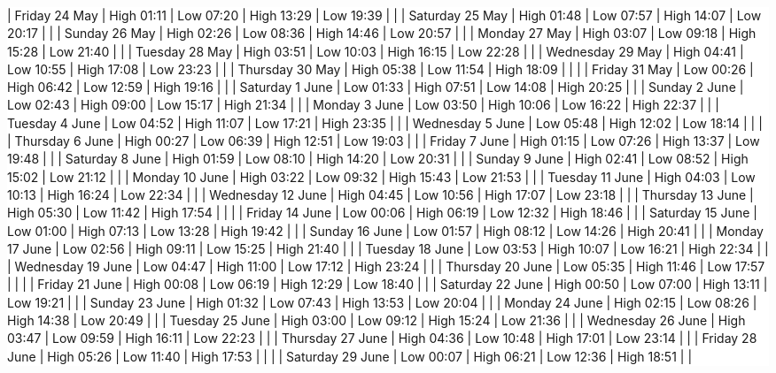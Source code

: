 | Friday 24 May | High 01:11 | Low 07:20 | High 13:29 | Low 19:39 |  |
| Saturday 25 May | High 01:48 | Low 07:57 | High 14:07 | Low 20:17 |  |
| Sunday 26 May | High 02:26 | Low 08:36 | High 14:46 | Low 20:57 |  |
| Monday 27 May | High 03:07 | Low 09:18 | High 15:28 | Low 21:40 |  |
| Tuesday 28 May | High 03:51 | Low 10:03 | High 16:15 | Low 22:28 |  |
| Wednesday 29 May | High 04:41 | Low 10:55 | High 17:08 | Low 23:23 |  |
| Thursday 30 May | High 05:38 | Low 11:54 | High 18:09 |  |  |
| Friday 31 May | Low 00:26 | High 06:42 | Low 12:59 | High 19:16 |  |
| Saturday 1 June | Low 01:33 | High 07:51 | Low 14:08 | High 20:25 |  |
| Sunday 2 June | Low 02:43 | High 09:00 | Low 15:17 | High 21:34 |  |
| Monday 3 June | Low 03:50 | High 10:06 | Low 16:22 | High 22:37 |  |
| Tuesday 4 June | Low 04:52 | High 11:07 | Low 17:21 | High 23:35 |  |
| Wednesday 5 June | Low 05:48 | High 12:02 | Low 18:14 |  |  |
| Thursday 6 June | High 00:27 | Low 06:39 | High 12:51 | Low 19:03 |  |
| Friday 7 June | High 01:15 | Low 07:26 | High 13:37 | Low 19:48 |  |
| Saturday 8 June | High 01:59 | Low 08:10 | High 14:20 | Low 20:31 |  |
| Sunday 9 June | High 02:41 | Low 08:52 | High 15:02 | Low 21:12 |  |
| Monday 10 June | High 03:22 | Low 09:32 | High 15:43 | Low 21:53 |  |
| Tuesday 11 June | High 04:03 | Low 10:13 | High 16:24 | Low 22:34 |  |
| Wednesday 12 June | High 04:45 | Low 10:56 | High 17:07 | Low 23:18 |  |
| Thursday 13 June | High 05:30 | Low 11:42 | High 17:54 |  |  |
| Friday 14 June | Low 00:06 | High 06:19 | Low 12:32 | High 18:46 |  |
| Saturday 15 June | Low 01:00 | High 07:13 | Low 13:28 | High 19:42 |  |
| Sunday 16 June | Low 01:57 | High 08:12 | Low 14:26 | High 20:41 |  |
| Monday 17 June | Low 02:56 | High 09:11 | Low 15:25 | High 21:40 |  |
| Tuesday 18 June | Low 03:53 | High 10:07 | Low 16:21 | High 22:34 |  |
| Wednesday 19 June | Low 04:47 | High 11:00 | Low 17:12 | High 23:24 |  |
| Thursday 20 June | Low 05:35 | High 11:46 | Low 17:57 |  |  |
| Friday 21 June | High 00:08 | Low 06:19 | High 12:29 | Low 18:40 |  |
| Saturday 22 June | High 00:50 | Low 07:00 | High 13:11 | Low 19:21 |  |
| Sunday 23 June | High 01:32 | Low 07:43 | High 13:53 | Low 20:04 |  |
| Monday 24 June | High 02:15 | Low 08:26 | High 14:38 | Low 20:49 |  |
| Tuesday 25 June | High 03:00 | Low 09:12 | High 15:24 | Low 21:36 |  |
| Wednesday 26 June | High 03:47 | Low 09:59 | High 16:11 | Low 22:23 |  |
| Thursday 27 June | High 04:36 | Low 10:48 | High 17:01 | Low 23:14 |  |
| Friday 28 June | High 05:26 | Low 11:40 | High 17:53 |  |  |
| Saturday 29 June | Low 00:07 | High 06:21 | Low 12:36 | High 18:51 |  |